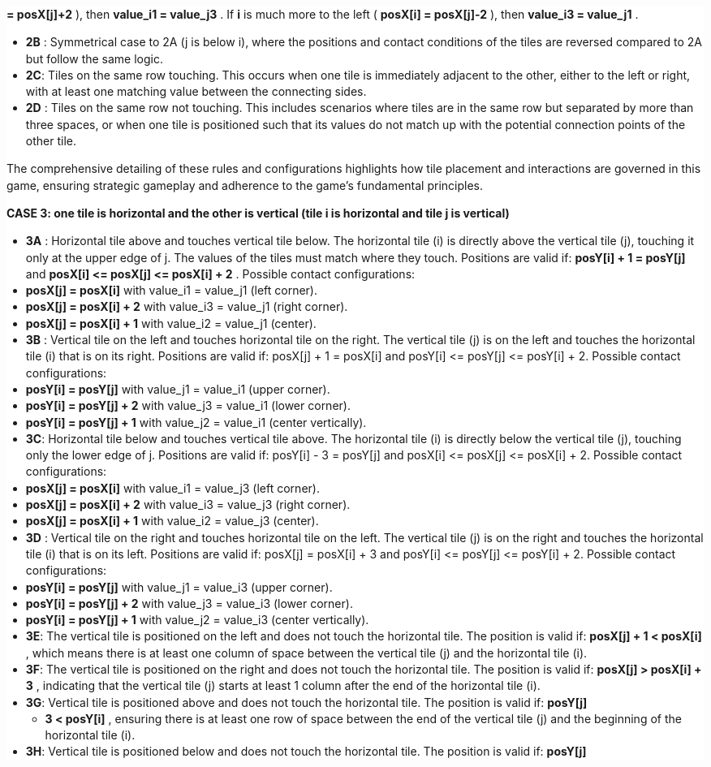   **= posX[j]+2** ), then **value\_i1 = value\_j3** . If **i** is much more to the left ( **posX[i] = posX[j]-2** ), then **value\_i3 = value\_j1** .

- **2B** : Symmetrical case to 2A (j is below i), where the positions and contact conditions of the tiles are reversed compared to 2A but follow the same logic.
- **2C**: Tiles on the same row touching. This occurs when one tile is immediately adjacent to the other, either to the left or right, with at least one matching value between the connecting sides.
- **2D** : Tiles on the same row not touching. This includes scenarios where tiles are in the same row but separated by more than three spaces, or when one tile is positioned such that its values do not match up with the potential connection points of the other tile.

The comprehensive detailing of these rules and configurations highlights how tile placement and interactions are governed in this game, ensuring strategic gameplay and adherence to the game’s fundamental principles.

**CASE 3: one tile is horizontal and the other is vertical (tile i is horizontal and tile j is vertical)**

- **3A** : Horizontal tile above and touches vertical tile below. The horizontal tile (i) is directly above the vertical tile (j), touching it only at the upper edge of j. The values of the tiles must match where they touch. Positions are valid if: **posY[i] + 1 = posY[j]** and **posX[i] <= posX[j] <= posX[i] + 2** . Possible contact configurations:
- **posX[j] = posX[i]** with value\_i1 = value\_j1 (left corner).
- **posX[j] = posX[i] + 2** with value\_i3 = value\_j1 (right corner).
- **posX[j] = posX[i] + 1** with value\_i2 = value\_j1 (center).
- **3B** : Vertical tile on the left and touches horizontal tile on the right. The vertical tile (j) is on the left and touches the horizontal tile (i) that is on its right. Positions are valid if: posX[j] + 1 = posX[i] and posY[i] <= posY[j] <= posY[i] + 2. Possible contact configurations:
- **posY[i] = posY[j]** with value\_j1 = value\_i1 (upper corner).
- **posY[i] = posY[j] + 2** with value\_j3 = value\_i1 (lower corner).
- **posY[i] = posY[j] + 1** with value\_j2 = value\_i1 (center vertically).
- **3C**: Horizontal tile below and touches vertical tile above. The horizontal tile (i) is directly below the vertical tile (j), touching only the lower edge of j. Positions are valid if: posY[i] - 3 = posY[j] and posX[i] <= posX[j] <= posX[i] + 2. Possible contact configurations:
- **posX[j] = posX[i]** with value\_i1 = value\_j3 (left corner).
- **posX[j] = posX[i] + 2** with value\_i3 = value\_j3 (right corner).
- **posX[j] = posX[i] + 1** with value\_i2 = value\_j3 (center).
- **3D** : Vertical tile on the right and touches horizontal tile on the left. The vertical tile (j) is on the right and touches the horizontal tile (i) that is on its left. Positions are valid if: posX[j] = posX[i] + 3 and posY[i] <= posY[j] <= posY[i] + 2. Possible contact configurations:
- **posY[i] = posY[j]** with value\_j1 = value\_i3 (upper corner).
- **posY[i] = posY[j] + 2** with value\_j3 = value\_i3 (lower corner).
- **posY[i] = posY[j] + 1** with value\_j2 = value\_i3 (center vertically).
- **3E**: The vertical tile is positioned on the left and does not touch the horizontal tile. The position is valid if: **posX[j] + 1 < posX[i]** , which means there is at least one column of space between the vertical tile (j) and the horizontal tile (i).
- **3F**: The vertical tile is positioned on the right and does not touch the horizontal tile. The position is valid if: **posX[j] > posX[i] + 3** , indicating that the vertical tile (j) starts at least 1 column after the end of the horizontal tile (i).
- **3G**: Vertical tile is positioned above and does not touch the horizontal tile. The position is valid if: **posY[j]**
  - **3 < posY[i]** , ensuring there is at least one row of space between the end of the vertical tile (j) and the beginning of the horizontal tile (i).
- **3H**: Vertical tile is positioned below and does not touch the horizontal tile. The position is valid if: **posY[j]**
